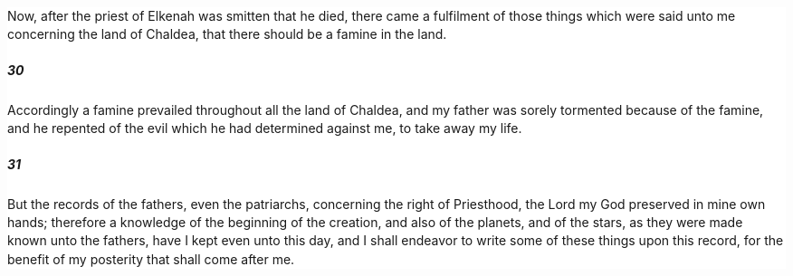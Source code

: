 Now, after the priest of Elkenah was smitten that he died, there came a fulfilment of those things which were said unto me concerning the land of Chaldea, that there should be a famine in the land.

##### 30

Accordingly a famine prevailed throughout all the land of Chaldea, and my father was sorely tormented because of the famine, and he repented of the evil which he had determined against me, to take away my life.

##### 31

But the records of the fathers, even the patriarchs, concerning the right of Priesthood, the Lord my God preserved in mine own hands; therefore a knowledge of the beginning of the creation, and also of the planets, and of the stars, as they were made known unto the fathers, have I kept even unto this day, and I shall endeavor to write some of these things upon this record, for the benefit of my posterity that shall come after me.
